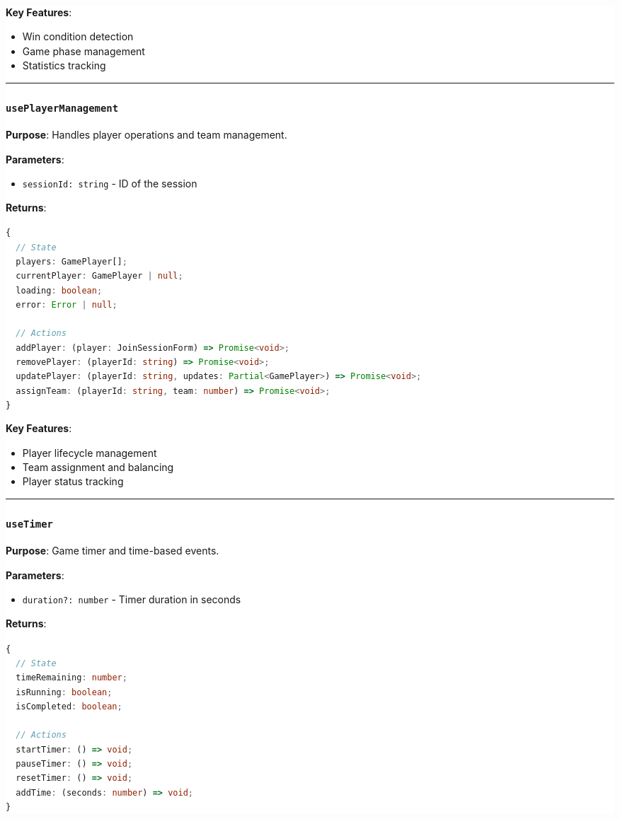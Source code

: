 **Key Features**:

- Win condition detection
- Game phase management
- Statistics tracking

---

### `usePlayerManagement`

**Purpose**: Handles player operations and team management.

**Parameters**:

- `sessionId: string` - ID of the session

**Returns**:

```typescript
{
  // State
  players: GamePlayer[];
  currentPlayer: GamePlayer | null;
  loading: boolean;
  error: Error | null;

  // Actions
  addPlayer: (player: JoinSessionForm) => Promise<void>;
  removePlayer: (playerId: string) => Promise<void>;
  updatePlayer: (playerId: string, updates: Partial<GamePlayer>) => Promise<void>;
  assignTeam: (playerId: string, team: number) => Promise<void>;
}
```

**Key Features**:

- Player lifecycle management
- Team assignment and balancing
- Player status tracking

---

### `useTimer`

**Purpose**: Game timer and time-based events.

**Parameters**:

- `duration?: number` - Timer duration in seconds

**Returns**:

```typescript
{
  // State
  timeRemaining: number;
  isRunning: boolean;
  isCompleted: boolean;

  // Actions
  startTimer: () => void;
  pauseTimer: () => void;
  resetTimer: () => void;
  addTime: (seconds: number) => void;
}
```
